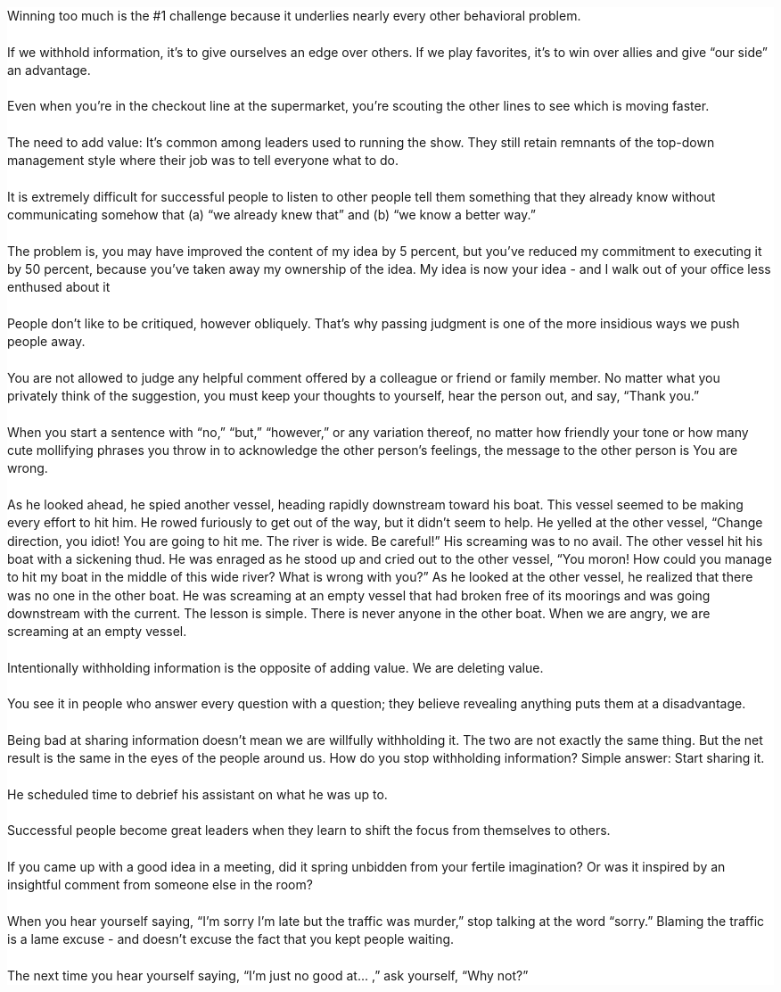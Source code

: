 Winning too much is the #1 challenge because it underlies nearly every other behavioral problem.<br>
<br>
If we withhold information, it’s to give ourselves an edge over others. If we play favorites, it’s to win over allies and give “our side” an advantage.<br>
<br>
Even when you’re in the checkout line at the supermarket, you’re scouting the other lines to see which is moving faster.<br>
<br>
The need to add value: It’s common among leaders used to running the show. They still retain remnants of the top-down management style where their job was to tell everyone what to do.<br>
<br>
It is extremely difficult for successful people to listen to other people tell them something that they already know without communicating somehow that (a) “we already knew that” and (b) “we know a better way.”<br>
<br>
The problem is, you may have improved the content of my idea by 5 percent, but you’ve reduced my commitment to executing it by 50 percent, because you’ve taken away my ownership of the idea. My idea is now your idea - and I walk out of your office less enthused about it<br>
<br>
People don’t like to be critiqued, however obliquely. That’s why passing judgment is one of the more insidious ways we push people away.<br>
<br>
You are not allowed to judge any helpful comment offered by a colleague or friend or family member. No matter what you privately think of the suggestion, you must keep your thoughts to yourself, hear the person out, and say, “Thank you.”<br>
<br>
When you start a sentence with “no,” “but,” “however,” or any variation thereof, no matter how friendly your tone or how many cute mollifying phrases you throw in to acknowledge the other person’s feelings, the message to the other person is You are wrong.<br>
<br>
As he looked ahead, he spied another vessel, heading rapidly downstream toward his boat. This vessel seemed to be making every effort to hit him. He rowed furiously to get out of the way, but it didn’t seem to help. He yelled at the other vessel, “Change direction, you idiot! You are going to hit me. The river is wide. Be careful!” His screaming was to no avail. The other vessel hit his boat with a sickening thud. He was enraged as he stood up and cried out to the other vessel, “You moron! How could you manage to hit my boat in the middle of this wide river? What is wrong with you?” As he looked at the other vessel, he realized that there was no one in the other boat. He was screaming at an empty vessel that had broken free of its moorings and was going downstream with the current. The lesson is simple. There is never anyone in the other boat. When we are angry, we are screaming at an empty vessel.<br>
<br>
Intentionally withholding information is the opposite of adding value. We are deleting value.<br>
<br>
You see it in people who answer every question with a question; they believe revealing anything puts them at a disadvantage.<br>
<br>
Being bad at sharing information doesn’t mean we are willfully withholding it. The two are not exactly the same thing. But the net result is the same in the eyes of the people around us. How do you stop withholding information? Simple answer: Start sharing it.<br>
<br>
He scheduled time to debrief his assistant on what he was up to.<br>
<br>
Successful people become great leaders when they learn to shift the focus from themselves to others.<br>
<br>
If you came up with a good idea in a meeting, did it spring unbidden from your fertile imagination? Or was it inspired by an insightful comment from someone else in the room?<br>
<br>
When you hear yourself saying, “I’m sorry I’m late but the traffic was murder,” stop talking at the word “sorry.” Blaming the traffic is a lame excuse - and doesn’t excuse the fact that you kept people waiting.<br>
<br>
The next time you hear yourself saying, “I’m just no good at... ,” ask yourself, “Why not?”<br>